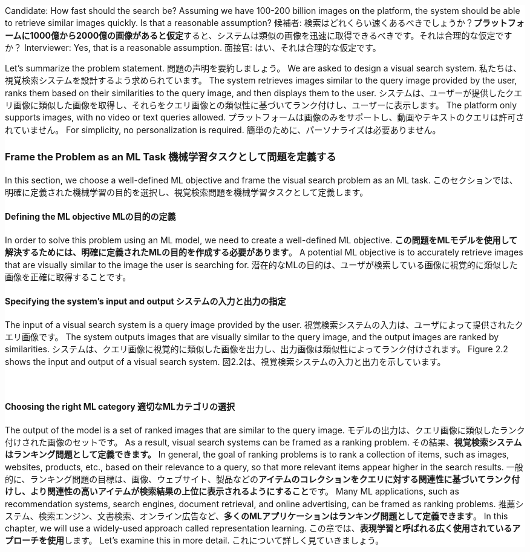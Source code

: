 Candidate: How fast should the search be? Assuming we have 100-200 billion images on the platform, the system should be able to retrieve similar images quickly. Is that a reasonable assumption?
候補者: 検索はどれくらい速くあるべきでしょうか？**プラットフォームに1000億から2000億の画像があると仮定**すると、システムは類似の画像を迅速に取得できるべきです。それは合理的な仮定ですか？
Interviewer: Yes, that is a reasonable assumption.
面接官: はい、それは合理的な仮定です。

Let’s summarize the problem statement.
問題の声明を要約しましょう。
We are asked to design a visual search system.
私たちは、視覚検索システムを設計するよう求められています。
The system retrieves images similar to the query image provided by the user, ranks them based on their similarities to the query image, and then displays them to the user.
システムは、ユーザーが提供したクエリ画像に類似した画像を取得し、それらをクエリ画像との類似性に基づいてランク付けし、ユーザーに表示します。
The platform only supports images, with no video or text queries allowed.
プラットフォームは画像のみをサポートし、動画やテキストのクエリは許可されていません。
For simplicity, no personalization is required.
簡単のために、パーソナライズは必要ありません。



### Frame the Problem as an ML Task 機械学習タスクとして問題を定義する

In this section, we choose a well-defined ML objective and frame the visual search problem as an ML task.
このセクションでは、明確に定義された機械学習の目的を選択し、視覚検索問題を機械学習タスクとして定義します。

#### Defining the ML objective MLの目的の定義

In order to solve this problem using an ML model, we need to create a well-defined ML objective. 
**この問題をMLモデルを使用して解決するためには、明確に定義されたMLの目的を作成する必要があります**。
A potential ML objective is to accurately retrieve images that are visually similar to the image the user is searching for.
潜在的なMLの目的は、ユーザが検索している画像に視覚的に類似した画像を正確に取得することです。

#### Specifying the system’s input and output システムの入力と出力の指定

The input of a visual search system is a query image provided by the user. 
視覚検索システムの入力は、ユーザによって提供されたクエリ画像です。
The system outputs images that are visually similar to the query image, and the output images are ranked by similarities. 
システムは、クエリ画像に視覚的に類似した画像を出力し、出力画像は類似性によってランク付けされます。
Figure 2.2 shows the input and output of a visual search system. 
図2.2は、視覚検索システムの入力と出力を示しています。

![]()

#### Choosing the right ML category 適切なMLカテゴリの選択

The output of the model is a set of ranked images that are similar to the query image. 
モデルの出力は、クエリ画像に類似したランク付けされた画像のセットです。
As a result, visual search systems can be framed as a ranking problem. 
その結果、**視覚検索システムはランキング問題として定義できます。**
In general, the goal of ranking problems is to rank a collection of items, such as images, websites, products, etc., based on their relevance to a query, so that more relevant items appear higher in the search results. 
一般的に、ランキング問題の目標は、画像、ウェブサイト、製品などの**アイテムのコレクションをクエリに対する関連性に基づいてランク付けし、より関連性の高いアイテムが検索結果の上位に表示されるようにすること**です。
Many ML applications, such as recommendation systems, search engines, document retrieval, and online advertising, can be framed as ranking problems. 
推薦システム、検索エンジン、文書検索、オンライン広告など、**多くのMLアプリケーションはランキング問題として定義できます**。
In this chapter, we will use a widely-used approach called representation learning. 
この章では、**表現学習と呼ばれる広く使用されているアプローチを使用**します。
Let’s examine this in more detail. 
これについて詳しく見ていきましょう。
